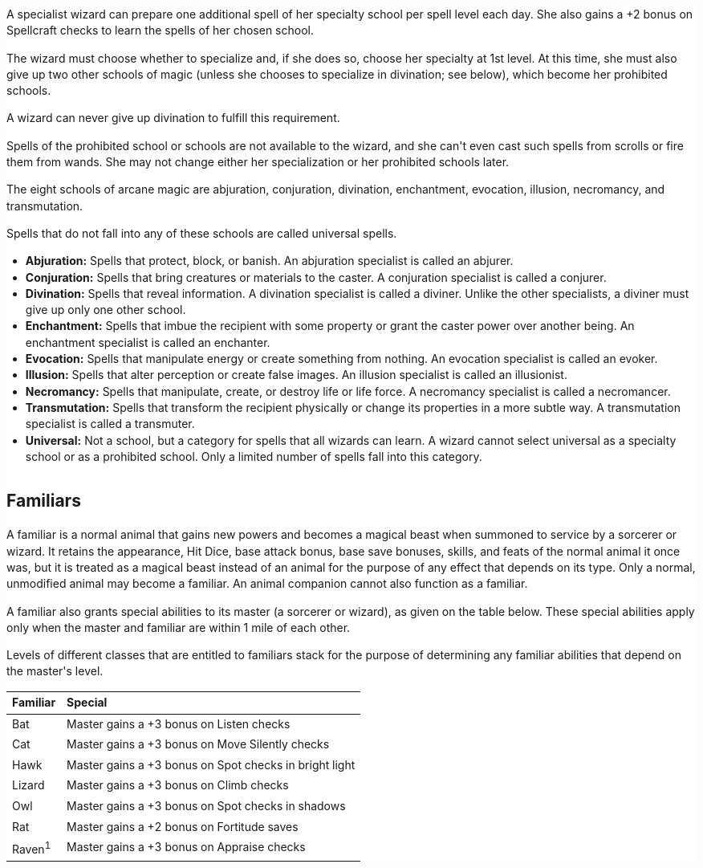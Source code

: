 A specialist wizard can prepare one additional spell of her specialty school per spell level each day. She also gains a +2 bonus on Spellcraft checks to learn the spells of her chosen school.

The wizard must choose whether to specialize and, if she does so, choose her specialty at 1st level. At this time, she must also give up two other schools of magic (unless she chooses to specialize in divination; see below), which become her prohibited schools.

A wizard can never give up divination to fulfill this requirement.

Spells of the prohibited school or schools are not available to the wizard, and she can't even cast such spells from scrolls or fire them from wands. She may not change either her specialization or her prohibited schools later.

The eight schools of arcane magic are abjuration, conjuration, divination, enchantment, evocation, illusion, necromancy, and transmutation.

Spells that do not fall into any of these schools are called universal spells.

* **Abjuration:** Spells that protect, block, or banish. An abjuration specialist is called an abjurer.
* **Conjuration:** Spells that bring creatures or materials to the caster. A conjuration specialist is called a conjurer.
* **Divination:** Spells that reveal information. A divination specialist is called a diviner. Unlike the other specialists, a diviner must give up only one other school.
* **Enchantment:** Spells that imbue the recipient with some property or grant the caster power over another being. An enchantment specialist is called an enchanter.
* **Evocation:** Spells that manipulate energy or create something from nothing. An evocation specialist is called an evoker.
* **Illusion:** Spells that alter perception or create false images. An illusion specialist is called an illusionist.
* **Necromancy:** Spells that manipulate, create, or destroy life or life force. A necromancy specialist is called a necromancer.
* **Transmutation:** Spells that transform the recipient physically or change its properties in a more subtle way. A transmutation specialist is called a transmuter.
* **Universal:** Not a school, but a category for spells that all wizards can learn. A wizard cannot select universal as a specialty school or as a prohibited school. Only a limited number of spells fall into this category.

## Familiars

A familiar is a normal animal that gains new powers and becomes a magical beast when summoned to service by a sorcerer or wizard. It retains the appearance, Hit Dice, base attack bonus, base save bonuses, skills, and feats of the normal animal it once was, but it is treated as a magical beast instead of an animal for the purpose of any effect that depends on its type. Only a normal, unmodified animal may become a familiar. An animal companion cannot also function as a familiar.

A familiar also grants special abilities to its master (a sorcerer or wizard), as given on the table below. These special abilities apply only when the master and familiar are within 1 mile of each other.

Levels of different classes that are entitled to familiars stack for the purpose of determining any familiar abilities that depend on the master's level.

| Familiar          | Special                                                |
|:----------------- |:------------------------------------------------------ |
| Bat               | Master gains a +3 bonus on Listen checks               |
| Cat               | Master gains a +3 bonus on Move Silently checks        |
| Hawk              | Master gains a +3 bonus on Spot checks in bright light |
| Lizard            | Master gains a +3 bonus on Climb checks                |
| Owl               | Master gains a +3 bonus on Spot checks in shadows      |
| Rat               | Master gains a +2 bonus on Fortitude saves             |
| Raven<sup>1</sup> | Master gains a +3 bonus on Appraise checks             |